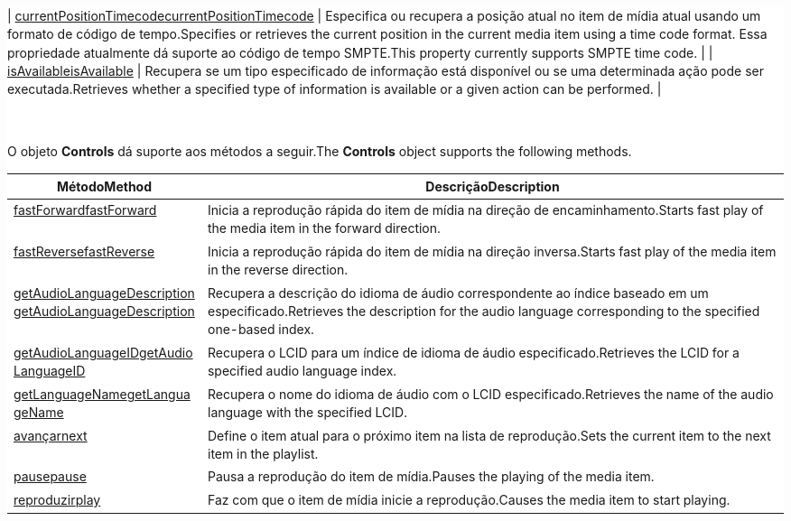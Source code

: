 | [<span data-ttu-id="7a6bf-123">currentPositionTimecode</span><span class="sxs-lookup"><span data-stu-id="7a6bf-123">currentPositionTimecode</span></span>](controls-currentpositiontimecode.md)     | <span data-ttu-id="7a6bf-124">Especifica ou recupera a posição atual no item de mídia atual usando um formato de código de tempo.</span><span class="sxs-lookup"><span data-stu-id="7a6bf-124">Specifies or retrieves the current position in the current media item using a time code format.</span></span> <span data-ttu-id="7a6bf-125">Essa propriedade atualmente dá suporte ao código de tempo SMPTE.</span><span class="sxs-lookup"><span data-stu-id="7a6bf-125">This property currently supports SMPTE time code.</span></span> |
| [<span data-ttu-id="7a6bf-126">isAvailable</span><span class="sxs-lookup"><span data-stu-id="7a6bf-126">isAvailable</span></span>](controls-isavailable.md)                             | <span data-ttu-id="7a6bf-127">Recupera se um tipo especificado de informação está disponível ou se uma determinada ação pode ser executada.</span><span class="sxs-lookup"><span data-stu-id="7a6bf-127">Retrieves whether a specified type of information is available or a given action can be performed.</span></span>                                                |



 

<span data-ttu-id="7a6bf-128">O objeto **Controls** dá suporte aos métodos a seguir.</span><span class="sxs-lookup"><span data-stu-id="7a6bf-128">The **Controls** object supports the following methods.</span></span>



| <span data-ttu-id="7a6bf-129">Método</span><span class="sxs-lookup"><span data-stu-id="7a6bf-129">Method</span></span>                                                                  | <span data-ttu-id="7a6bf-130">Descrição</span><span class="sxs-lookup"><span data-stu-id="7a6bf-130">Description</span></span>                                                                                      |
|-------------------------------------------------------------------------|--------------------------------------------------------------------------------------------------|
| [<span data-ttu-id="7a6bf-131">fastForward</span><span class="sxs-lookup"><span data-stu-id="7a6bf-131">fastForward</span></span>](controls-fastforward.md)                                 | <span data-ttu-id="7a6bf-132">Inicia a reprodução rápida do item de mídia na direção de encaminhamento.</span><span class="sxs-lookup"><span data-stu-id="7a6bf-132">Starts fast play of the media item in the forward direction.</span></span>                                     |
| [<span data-ttu-id="7a6bf-133">fastReverse</span><span class="sxs-lookup"><span data-stu-id="7a6bf-133">fastReverse</span></span>](controls-fastreverse.md)                                 | <span data-ttu-id="7a6bf-134">Inicia a reprodução rápida do item de mídia na direção inversa.</span><span class="sxs-lookup"><span data-stu-id="7a6bf-134">Starts fast play of the media item in the reverse direction.</span></span>                                     |
| [<span data-ttu-id="7a6bf-135">getAudioLanguageDescription</span><span class="sxs-lookup"><span data-stu-id="7a6bf-135">getAudioLanguageDescription</span></span>](controls-getaudiolanguagedescription.md) | <span data-ttu-id="7a6bf-136">Recupera a descrição do idioma de áudio correspondente ao índice baseado em um especificado.</span><span class="sxs-lookup"><span data-stu-id="7a6bf-136">Retrieves the description for the audio language corresponding to the specified one-based index.</span></span> |
| [<span data-ttu-id="7a6bf-137">getAudioLanguageID</span><span class="sxs-lookup"><span data-stu-id="7a6bf-137">getAudioLanguageID</span></span>](controls-getaudiolanguageid.md)                   | <span data-ttu-id="7a6bf-138">Recupera o LCID para um índice de idioma de áudio especificado.</span><span class="sxs-lookup"><span data-stu-id="7a6bf-138">Retrieves the LCID for a specified audio language index.</span></span>                                         |
| [<span data-ttu-id="7a6bf-139">getLanguageName</span><span class="sxs-lookup"><span data-stu-id="7a6bf-139">getLanguageName</span></span>](controls-getlanguagename.md)                         | <span data-ttu-id="7a6bf-140">Recupera o nome do idioma de áudio com o LCID especificado.</span><span class="sxs-lookup"><span data-stu-id="7a6bf-140">Retrieves the name of the audio language with the specified LCID.</span></span>                                |
| [<span data-ttu-id="7a6bf-141">avançar</span><span class="sxs-lookup"><span data-stu-id="7a6bf-141">next</span></span>](controls-next.md)                                               | <span data-ttu-id="7a6bf-142">Define o item atual para o próximo item na lista de reprodução.</span><span class="sxs-lookup"><span data-stu-id="7a6bf-142">Sets the current item to the next item in the playlist.</span></span>                                          |
| [<span data-ttu-id="7a6bf-143">pause</span><span class="sxs-lookup"><span data-stu-id="7a6bf-143">pause</span></span>](controls-pause.md)                                             | <span data-ttu-id="7a6bf-144">Pausa a reprodução do item de mídia.</span><span class="sxs-lookup"><span data-stu-id="7a6bf-144">Pauses the playing of the media item.</span></span>                                                            |
| [<span data-ttu-id="7a6bf-145">reproduzir</span><span class="sxs-lookup"><span data-stu-id="7a6bf-145">play</span></span>](controls-play.md)                                               | <span data-ttu-id="7a6bf-146">Faz com que o item de mídia inicie a reprodução.</span><span class="sxs-lookup"><span data-stu-id="7a6bf-146">Causes the media item to start playing.</span></span>                                                          |